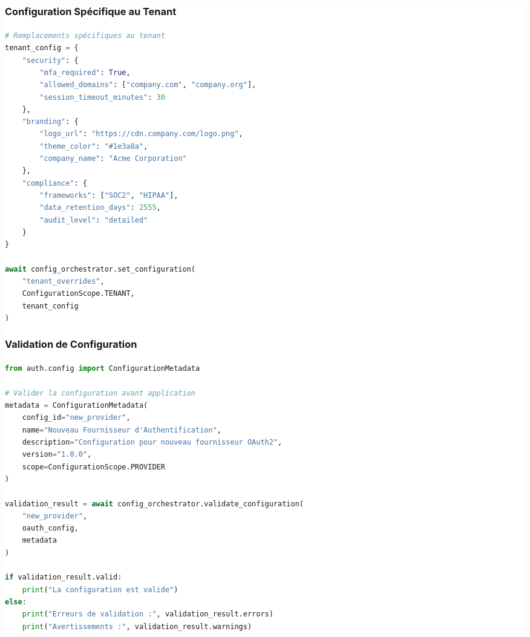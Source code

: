### Configuration Spécifique au Tenant

```python
# Remplacements spécifiques au tenant
tenant_config = {
    "security": {
        "mfa_required": True,
        "allowed_domains": ["company.com", "company.org"],
        "session_timeout_minutes": 30
    },
    "branding": {
        "logo_url": "https://cdn.company.com/logo.png",
        "theme_color": "#1e3a8a",
        "company_name": "Acme Corporation"
    },
    "compliance": {
        "frameworks": ["SOC2", "HIPAA"],
        "data_retention_days": 2555,
        "audit_level": "detailed"
    }
}

await config_orchestrator.set_configuration(
    "tenant_overrides",
    ConfigurationScope.TENANT,
    tenant_config
)
```

### Validation de Configuration

```python
from auth.config import ConfigurationMetadata

# Valider la configuration avant application
metadata = ConfigurationMetadata(
    config_id="new_provider",
    name="Nouveau Fournisseur d'Authentification",
    description="Configuration pour nouveau fournisseur OAuth2",
    version="1.0.0",
    scope=ConfigurationScope.PROVIDER
)

validation_result = await config_orchestrator.validate_configuration(
    "new_provider",
    oauth_config,
    metadata
)

if validation_result.valid:
    print("La configuration est valide")
else:
    print("Erreurs de validation :", validation_result.errors)
    print("Avertissements :", validation_result.warnings)
```
